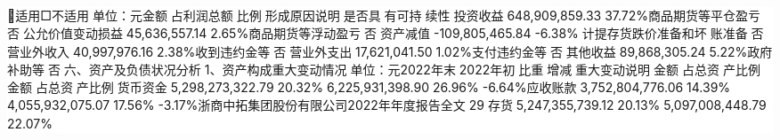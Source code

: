 适用□不适用
单位：元金额
占利润总额
比例
形成原因说明
是否具
有可持
续性
投资收益
648,909,859.33
37.72%商品期货等平仓盈亏
否
公允价值变动损益
45,636,557.14
2.65%商品期货等浮动盈亏
否
资产减值
-109,805,465.84
-6.38%
计提存货跌价准备和坏
账准备
否
营业外收入
40,997,976.16
2.38%收到违约金等
否
营业外支出
17,621,041.50
1.02%支付违约金等
否
其他收益
89,868,305.24
5.22%政府补助等
否
六、资产及负债状况分析
1、资产构成重大变动情况
单位：元2022年末
2022年初
比重
增减
重大变动说明
金额
占总资
产比例
金额
占总资
产比例
货币资金
5,298,273,322.79
20.32%
6,225,931,398.90
26.96%
-6.64%应收账款
3,752,804,776.06
14.39%
4,055,932,075.07
17.56%
-3.17%浙商中拓集团股份有限公司2022年年度报告全文
29
存货
5,247,355,739.12
20.13%
5,097,008,448.79
22.07%
